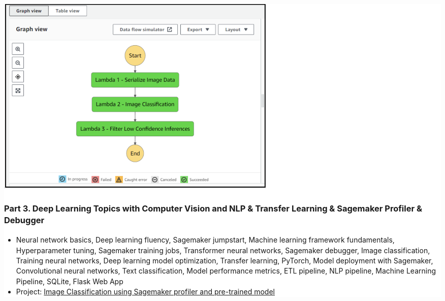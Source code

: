   <img src="https://github.com/Ting-DS/AWS-Machine-Learning-Engineer-Nanodegree/blob/main/Build-ML-Workflow-Sagemaker-for-Logistics-Company/Step_function.png" width="60%">
</div>

### Part 3. Deep Learning Topics with Computer Vision and NLP & Transfer Learning & Sagemaker Profiler & Debugger
  - Neural network basics, Deep learning fluency, Sagemaker jumpstart, Machine learning framework fundamentals, Hyperparameter tuning, Sagemaker training jobs, Transformer neural networks, Sagemaker debugger, Image classification, Training neural networks, Deep learning model optimization, Transfer learning, PyTorch, Model deployment with Sagemaker, Convolutional neural networks, Text classification, Model performance metrics, ETL pipeline, NLP pipeline, Machine Learning Pipeline, SQLite, Flask Web App
 - Project: [Image Classification using Sagemaker profiler and pre-trained model](https://github.com/Ting-DS/AWS-Machine-Learning-Engineer-Nanodegree/tree/main/Dog-Image-Classification-AWS-Sagemaker-ResNet50)

<div align="center">